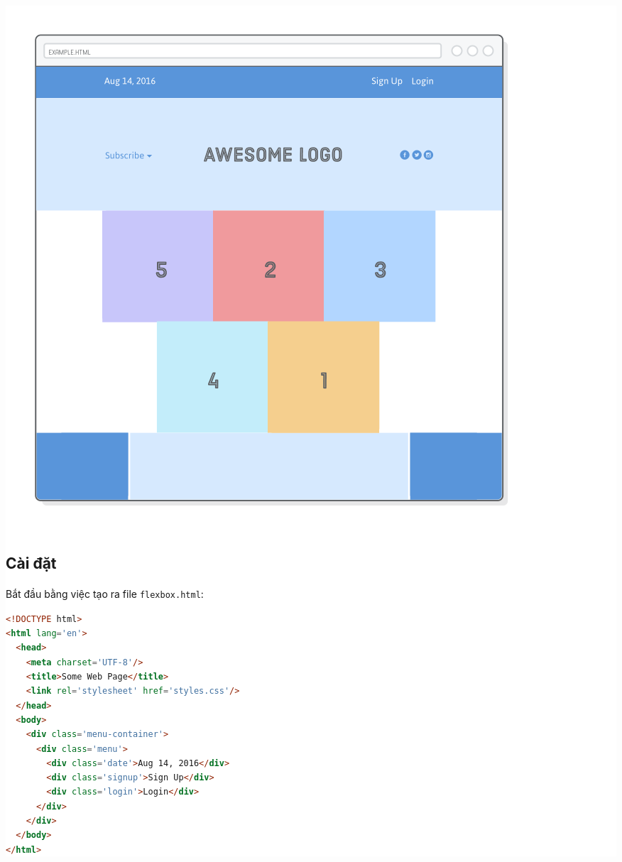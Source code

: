 ![](/img/June_2019/footer-flexible-items-static-widths.png)


## Cài đặt


Bắt đầu bằng việc tạo ra file `flexbox.html`:

```html
<!DOCTYPE html>
<html lang='en'>
  <head>
    <meta charset='UTF-8'/>
    <title>Some Web Page</title>
    <link rel='stylesheet' href='styles.css'/>
  </head>
  <body>
    <div class='menu-container'>
      <div class='menu'>
        <div class='date'>Aug 14, 2016</div>
        <div class='signup'>Sign Up</div>
        <div class='login'>Login</div>
      </div>
    </div>
  </body>
</html>
```
